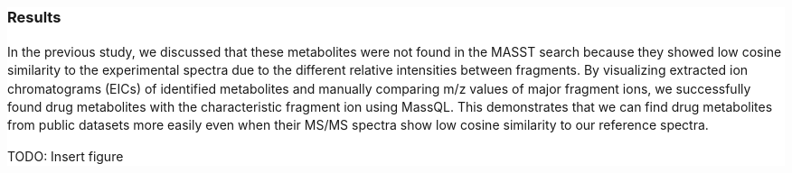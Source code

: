 ### Results

In the previous study, we discussed that these metabolites were not found in the MASST search because they showed low cosine similarity to the experimental spectra due to the different relative intensities between fragments. By visualizing extracted ion chromatograms (EICs) of identified metabolites and manually comparing m/z values of major fragment ions, we successfully found drug metabolites with the characteristic fragment ion using MassQL. This demonstrates that we can find drug metabolites from public datasets more easily even when their MS/MS spectra show low cosine similarity to our reference spectra.

TODO: Insert figure